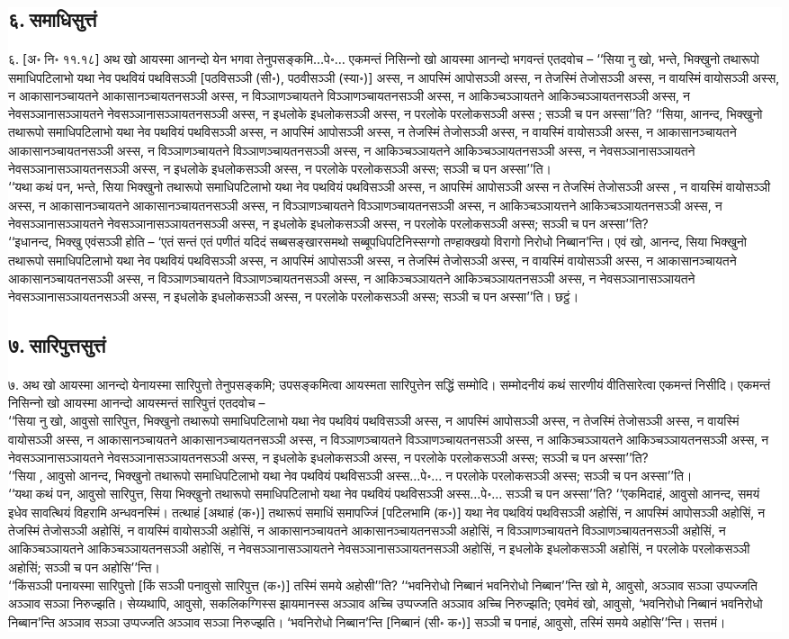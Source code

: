
## ६. समाधिसुत्तं

६. [अ॰ नि॰ ११.१८] अथ खो आयस्मा आनन्दो येन भगवा तेनुपसङ्कमि…पे॰… एकमन्तं निसिन्‍नो खो आयस्मा आनन्दो भगवन्तं एतदवोच – ‘‘सिया नु खो, भन्ते, भिक्खुनो तथारूपो समाधिपटिलाभो यथा नेव पथवियं पथविसञ्‍ञी [पठविसञ्‍ञी (सी॰), पठवीसञ्‍ञी (स्या॰)] अस्स, न आपस्मिं आपोसञ्‍ञी अस्स, न तेजस्मिं तेजोसञ्‍ञी अस्स, न वायस्मिं वायोसञ्‍ञी अस्स, न आकासानञ्‍चायतने आकासानञ्‍चायतनसञ्‍ञी अस्स, न विञ्‍ञाणञ्‍चायतने विञ्‍ञाणञ्‍चायतनसञ्‍ञी अस्स, न आकिञ्‍चञ्‍ञायतने आकिञ्‍चञ्‍ञायतनसञ्‍ञी अस्स, न नेवसञ्‍ञानासञ्‍ञायतने नेवसञ्‍ञानासञ्‍ञायतनसञ्‍ञी अस्स, न इधलोके इधलोकसञ्‍ञी अस्स, न परलोके परलोकसञ्‍ञी अस्स ; सञ्‍ञी च पन अस्सा’’ति? ‘‘सिया, आनन्द, भिक्खुनो तथारूपो समाधिपटिलाभो यथा नेव पथवियं पथविसञ्‍ञी अस्स, न आपस्मिं आपोसञ्‍ञी अस्स, न तेजस्मिं तेजोसञ्‍ञी अस्स, न वायस्मिं वायोसञ्‍ञी अस्स, न आकासानञ्‍चायतने आकासानञ्‍चायतनसञ्‍ञी अस्स, न विञ्‍ञाणञ्‍चायतने विञ्‍ञाणञ्‍चायतनसञ्‍ञी अस्स, न आकिञ्‍चञ्‍ञायतने आकिञ्‍चञ्‍ञायतनसञ्‍ञी अस्स, न नेवसञ्‍ञानासञ्‍ञायतने नेवसञ्‍ञानासञ्‍ञायतनसञ्‍ञी अस्स, न इधलोके इधलोकसञ्‍ञी अस्स, न परलोके परलोकसञ्‍ञी अस्स; सञ्‍ञी च पन अस्सा’’ति।  
‘‘यथा कथं पन, भन्ते, सिया भिक्खुनो तथारूपो समाधिपटिलाभो यथा नेव पथवियं पथविसञ्‍ञी अस्स, न आपस्मिं आपोसञ्‍ञी अस्स न तेजस्मिं तेजोसञ्‍ञी अस्स , न वायस्मिं वायोसञ्‍ञी अस्स, न आकासानञ्‍चायतने आकासानञ्‍चायतनसञ्‍ञी अस्स, न विञ्‍ञाणञ्‍चायतने विञ्‍ञाणञ्‍चायतनसञ्‍ञी अस्स, न आकिञ्‍चञ्‍ञायत्तने आकिञ्‍चञ्‍ञायतनसञ्‍ञी अस्स, न नेवसञ्‍ञानासञ्‍ञायतने नेवसञ्‍ञानासञ्‍ञायतनसञ्‍ञी अस्स, न इधलोके इधलोकसञ्‍ञी अस्स, न परलोके परलोकसञ्‍ञी अस्स; सञ्‍ञी च पन अस्सा’’ति?  
‘‘इधानन्द, भिक्खु एवंसञ्‍ञी होति – ‘एतं सन्तं एतं पणीतं यदिदं सब्बसङ्खारसमथो सब्बूपधिपटिनिस्सग्गो तण्हाक्खयो विरागो निरोधो निब्बान’न्ति। एवं खो, आनन्द, सिया भिक्खुनो तथारूपो समाधिपटिलाभो यथा नेव पथवियं पथविसञ्‍ञी अस्स, न आपस्मिं आपोसञ्‍ञी अस्स, न तेजस्मिं तेजोसञ्‍ञी अस्स, न वायस्मिं वायोसञ्‍ञी अस्स, न आकासानञ्‍चायतने आकासानञ्‍चायतनसञ्‍ञी अस्स, न विञ्‍ञाणञ्‍चायतने विञ्‍ञाणञ्‍चायतनसञ्‍ञी अस्स, न आकिञ्‍चञ्‍ञायतने आकिञ्‍चञ्‍ञायतनसञ्‍ञी अस्स, न नेवसञ्‍ञानासञ्‍ञायतने नेवसञ्‍ञानासञ्‍ञायतनसञ्‍ञी अस्स, न इधलोके इधलोकसञ्‍ञी अस्स, न परलोके परलोकसञ्‍ञी अस्स; सञ्‍ञी च पन अस्सा’’ति। छट्ठं।  


## ७. सारिपुत्तसुत्तं

७. अथ खो आयस्मा आनन्दो येनायस्मा सारिपुत्तो तेनुपसङ्कमि; उपसङ्कमित्वा आयस्मता सारिपुत्तेन सद्धिं सम्मोदि। सम्मोदनीयं कथं सारणीयं वीतिसारेत्वा एकमन्तं निसीदि। एकमन्तं निसिन्‍नो खो आयस्मा आनन्दो आयस्मन्तं सारिपुत्तं एतदवोच –  
‘‘सिया नु खो, आवुसो सारिपुत्त, भिक्खुनो तथारूपो समाधिपटिलाभो यथा नेव पथवियं पथविसञ्‍ञी अस्स, न आपस्मिं आपोसञ्‍ञी अस्स, न तेजस्मिं तेजोसञ्‍ञी अस्स, न वायस्मिं वायोसञ्‍ञी अस्स, न आकासानञ्‍चायतने आकासानञ्‍चायतनसञ्‍ञी अस्स, न विञ्‍ञाणञ्‍चायतने विञ्‍ञाणञ्‍चायतनसञ्‍ञी अस्स, न आकिञ्‍चञ्‍ञायतने आकिञ्‍चञ्‍ञायतनसञ्‍ञी अस्स, न नेवसञ्‍ञानासञ्‍ञायतने नेवसञ्‍ञानासञ्‍ञायतनसञ्‍ञी अस्स, न इधलोके इधलोकसञ्‍ञी अस्स, न परलोके परलोकसञ्‍ञी अस्स; सञ्‍ञी च पन अस्सा’’ति?  
‘‘सिया , आवुसो आनन्द, भिक्खुनो तथारूपो समाधिपटिलाभो यथा नेव पथवियं पथविसञ्‍ञी अस्स…पे॰… न परलोके परलोकसञ्‍ञी अस्स; सञ्‍ञी च पन अस्सा’’ति।  
‘‘यथा कथं पन, आवुसो सारिपुत्त, सिया भिक्खुनो तथारूपो समाधिपटिलाभो यथा नेव पथवियं पथविसञ्‍ञी अस्स…पे॰… सञ्‍ञी च पन अस्सा’’ति? ‘‘एकमिदाहं, आवुसो आनन्द, समयं इधेव सावत्थियं विहरामि अन्धवनस्मिं। तत्थाहं [अथाहं (क॰)] तथारूपं समाधिं समापज्‍जिं [पटिलभामि (क॰)] यथा नेव पथवियं पथविसञ्‍ञी अहोसिं, न आपस्मिं आपोसञ्‍ञी अहोसिं, न तेजस्मिं तेजोसञ्‍ञी अहोसिं, न वायस्मिं वायोसञ्‍ञी अहोसिं, न आकासानञ्‍चायतने आकासानञ्‍चायतनसञ्‍ञी अहोसिं, न विञ्‍ञाणञ्‍चायतने विञ्‍ञाणञ्‍चायतनसञ्‍ञी अहोसिं, न आकिञ्‍चञ्‍ञायतने आकिञ्‍चञ्‍ञायतनसञ्‍ञी अहोसिं, न नेवसञ्‍ञानासञ्‍ञायतने नेवसञ्‍ञानासञ्‍ञायतनसञ्‍ञी अहोसिं, न इधलोके इधलोकसञ्‍ञी अहोसिं, न परलोके परलोकसञ्‍ञी अहोसिं; सञ्‍ञी च पन अहोसि’’न्ति।  
‘‘किंसञ्‍ञी पनायस्मा सारिपुत्तो [किं सञ्‍ञी पनावुसो सारिपुत्त (क॰)] तस्मिं समये अहोसी’’ति? ‘‘भवनिरोधो निब्बानं भवनिरोधो निब्बान’’न्ति खो मे, आवुसो, अञ्‍ञाव सञ्‍ञा उप्पज्‍जति अञ्‍ञाव सञ्‍ञा निरुज्झति। सेय्यथापि, आवुसो, सकलिकग्गिस्स झायमानस्स अञ्‍ञाव अच्‍चि उप्पज्‍जति अञ्‍ञाव अच्‍चि निरुज्झति; एवमेवं खो, आवुसो, ‘भवनिरोधो निब्बानं भवनिरोधो निब्बान’न्ति अञ्‍ञाव सञ्‍ञा उप्पज्‍जति अञ्‍ञाव सञ्‍ञा निरुज्झति। ‘भवनिरोधो निब्बान’न्ति [निब्बानं (सी॰ क॰)] सञ्‍ञी च पनाहं, आवुसो, तस्मिं समये अहोसि’’न्ति। सत्तमं।  
